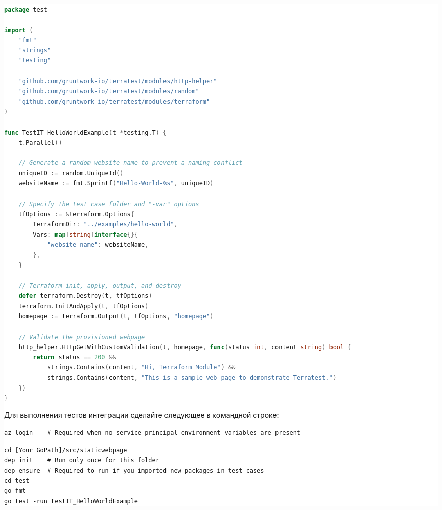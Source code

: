 ```go
package test

import (
    "fmt"
    "strings"
    "testing"

    "github.com/gruntwork-io/terratest/modules/http-helper"
    "github.com/gruntwork-io/terratest/modules/random"
    "github.com/gruntwork-io/terratest/modules/terraform"
)

func TestIT_HelloWorldExample(t *testing.T) {
    t.Parallel()

    // Generate a random website name to prevent a naming conflict
    uniqueID := random.UniqueId()
    websiteName := fmt.Sprintf("Hello-World-%s", uniqueID)

    // Specify the test case folder and "-var" options
    tfOptions := &terraform.Options{
        TerraformDir: "../examples/hello-world",
        Vars: map[string]interface{}{
            "website_name": websiteName,
        },
    }

    // Terraform init, apply, output, and destroy
    defer terraform.Destroy(t, tfOptions)
    terraform.InitAndApply(t, tfOptions)
    homepage := terraform.Output(t, tfOptions, "homepage")

    // Validate the provisioned webpage
    http_helper.HttpGetWithCustomValidation(t, homepage, func(status int, content string) bool {
        return status == 200 &&
            strings.Contains(content, "Hi, Terraform Module") &&
            strings.Contains(content, "This is a sample web page to demonstrate Terratest.")
    })
}
```

Для выполнения тестов интеграции сделайте следующее в командной строке:

```azurecli
az login    # Required when no service principal environment variables are present
```

```shell
cd [Your GoPath]/src/staticwebpage
dep init    # Run only once for this folder
dep ensure  # Required to run if you imported new packages in test cases
cd test
go fmt
go test -run TestIT_HelloWorldExample
```
